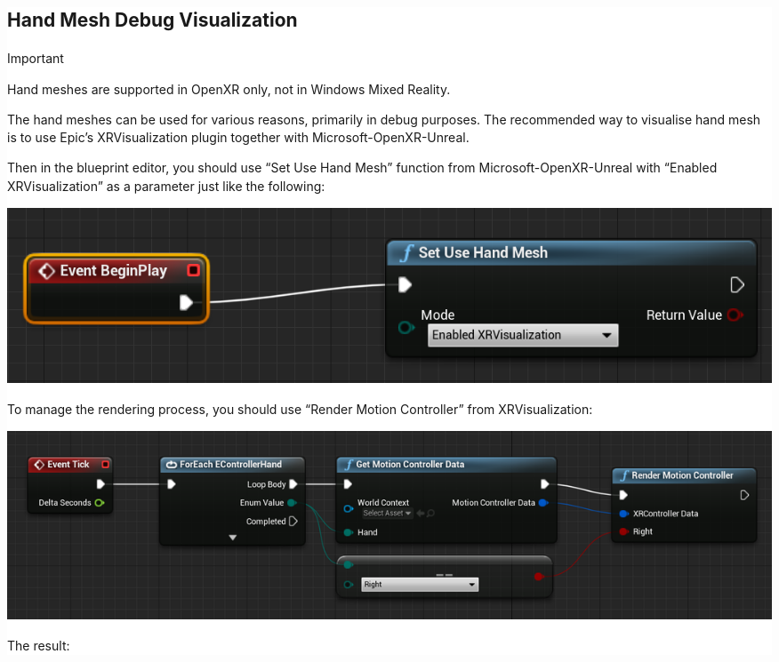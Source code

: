 
## Hand Mesh Debug Visualization

> [!IMPORTANT]
> Hand meshes are supported in OpenXR only, not in Windows Mixed Reality. 

The hand meshes can be used for various reasons, primarily in debug purposes. The recommended way to visualise hand mesh is to use Epic’s XRVisualization plugin together with Microsoft-OpenXR-Unreal. 

Then in the blueprint editor, you should use “Set Use Hand Mesh” function from Microsoft-OpenXR-Unreal with “Enabled XRVisualization” as a parameter just like the following:

![Blueprint of event begin play connected to set use hand mesh function with enabled xrvisualization mode](../images/unreal-hand-tracking-img-05.png)

To manage the rendering process, you should use “Render Motion Controller” from XRVisualization:

![Blueprint of get motion controller data function connected to render motion controller function](../images/unreal-hand-tracking-img-06.png)

The result:
